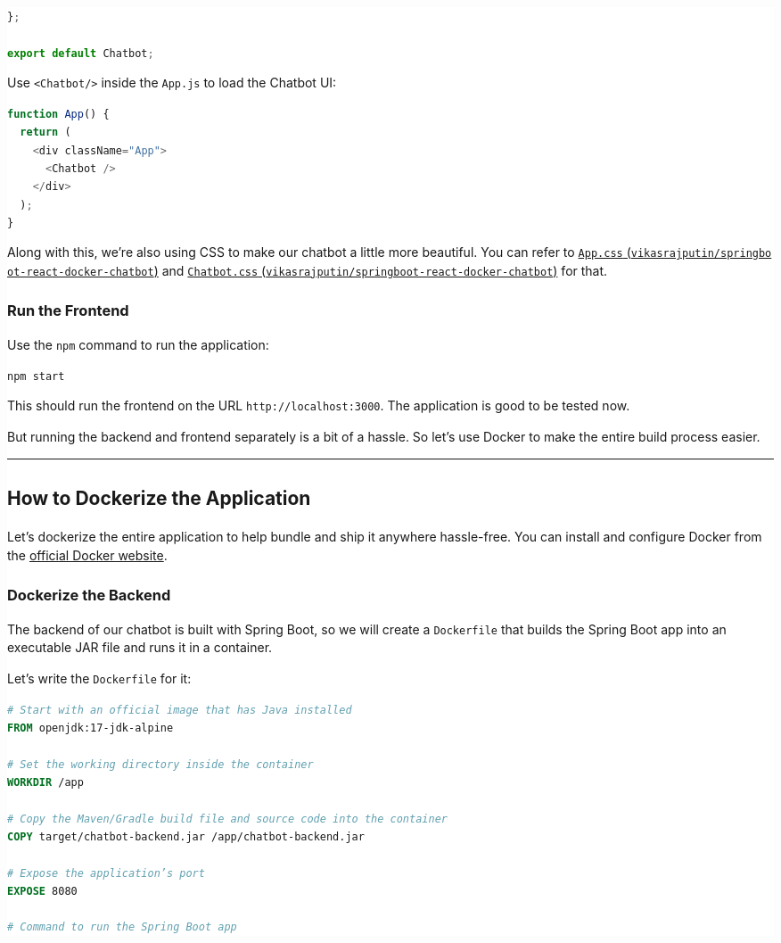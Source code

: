 ```jsx title="Chatbot.js"
};

export default Chatbot;
```

Use `<Chatbot/>` inside the <VPIcon icon="fa-brands fa-react"/>`App.js` to load the Chatbot UI:

```js title="App.js"
function App() {
  return (
    <div className="App">
      <Chatbot />
    </div>
  );
}
```

Along with this, we’re also using CSS to make our chatbot a little more beautiful. You can refer to [<VPIcon icon="fa-brands fa-css3-alt"/>`App.css` (<VPIcon icon="iconfont icon-github"/>`vikasrajputin/springboot-react-docker-chatbot`)](https://github.com/vikasrajputin/springboot-react-docker-chatbot/blob/main/chatbot-ui/src/App.css) and [<VPIcon icon="fa-brands fa-css3-alt"/>`Chatbot.css` (<VPIcon icon="iconfont icon-github"/>`vikasrajputin/springboot-react-docker-chatbot`)](https://github.com/vikasrajputin/springboot-react-docker-chatbot/blob/main/chatbot-ui/src/Chatbot.css) for that.

### Run the Frontend

Use the `npm` command to run the application:

```sh
npm start
```

This should run the frontend on the URL `http://localhost:3000`. The application is good to be tested now.

But running the backend and frontend separately is a bit of a hassle. So let’s use Docker to make the entire build process easier.

---

## How to Dockerize the Application

Let’s dockerize the entire application to help bundle and ship it anywhere hassle-free. You can install and configure Docker from the [<VPIcon icon="fa-brands fa-docker"/>official Docker website](https://docs.docker.com/get-started/get-docker/).

### Dockerize the Backend

The backend of our chatbot is built with Spring Boot, so we will create a <VPIcon icon="fa-brands fa-docker"/>`Dockerfile` that builds the Spring Boot app into an executable JAR file and runs it in a container.

Let’s write the <VPIcon icon="fa-brands fa-docker"/>`Dockerfile` for it:

```dockerfile title="Dockerfile"
# Start with an official image that has Java installed
FROM openjdk:17-jdk-alpine

# Set the working directory inside the container
WORKDIR /app

# Copy the Maven/Gradle build file and source code into the container
COPY target/chatbot-backend.jar /app/chatbot-backend.jar

# Expose the application’s port
EXPOSE 8080

# Command to run the Spring Boot app
```